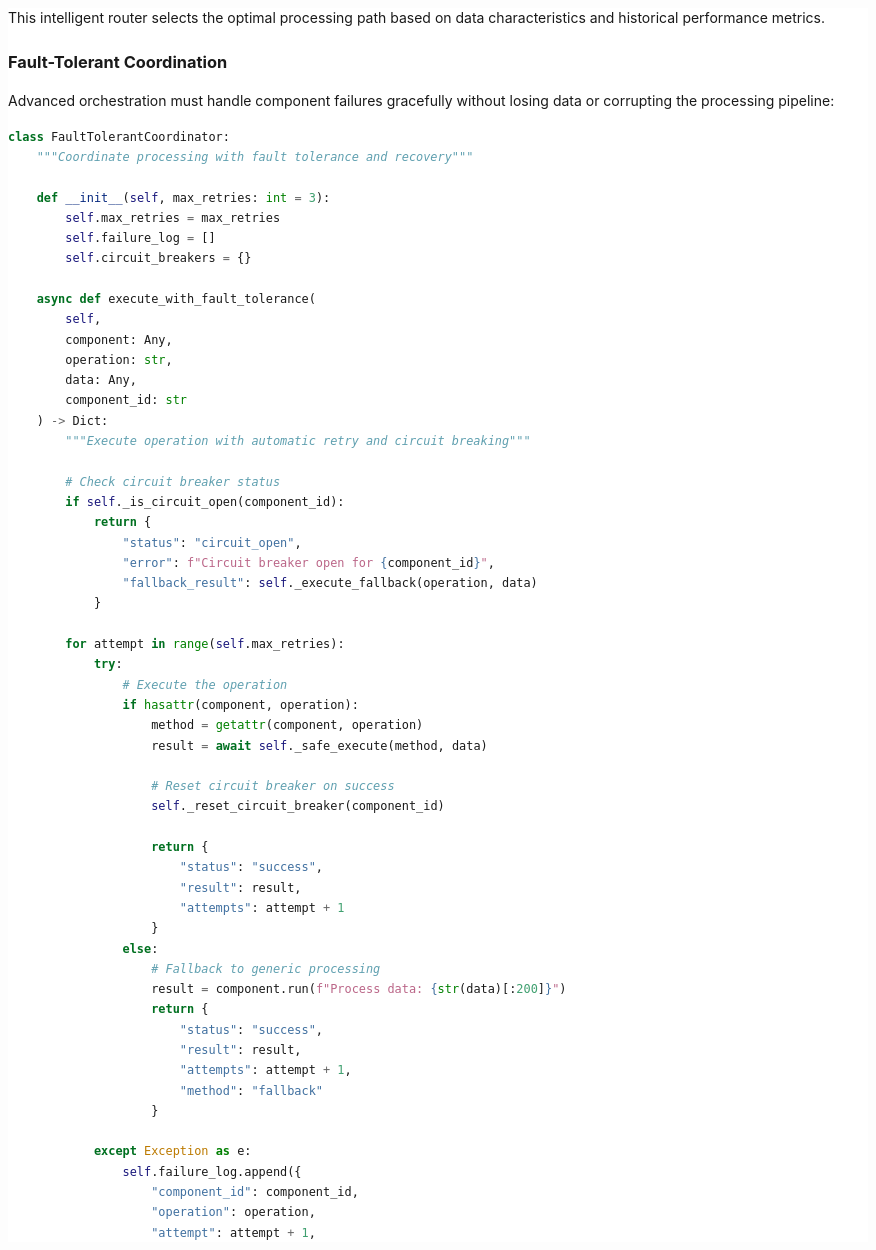 This intelligent router selects the optimal processing path based on data characteristics and historical performance metrics.

### Fault-Tolerant Coordination

Advanced orchestration must handle component failures gracefully without losing data or corrupting the processing pipeline:

```python
class FaultTolerantCoordinator:
    """Coordinate processing with fault tolerance and recovery"""
    
    def __init__(self, max_retries: int = 3):
        self.max_retries = max_retries
        self.failure_log = []
        self.circuit_breakers = {}
        
    async def execute_with_fault_tolerance(
        self, 
        component: Any, 
        operation: str, 
        data: Any,
        component_id: str
    ) -> Dict:
        """Execute operation with automatic retry and circuit breaking"""
        
        # Check circuit breaker status
        if self._is_circuit_open(component_id):
            return {
                "status": "circuit_open",
                "error": f"Circuit breaker open for {component_id}",
                "fallback_result": self._execute_fallback(operation, data)
            }
        
        for attempt in range(self.max_retries):
            try:
                # Execute the operation
                if hasattr(component, operation):
                    method = getattr(component, operation)
                    result = await self._safe_execute(method, data)
                    
                    # Reset circuit breaker on success
                    self._reset_circuit_breaker(component_id)
                    
                    return {
                        "status": "success",
                        "result": result,
                        "attempts": attempt + 1
                    }
                else:
                    # Fallback to generic processing
                    result = component.run(f"Process data: {str(data)[:200]}")
                    return {
                        "status": "success",
                        "result": result,
                        "attempts": attempt + 1,
                        "method": "fallback"
                    }
                    
            except Exception as e:
                self.failure_log.append({
                    "component_id": component_id,
                    "operation": operation,
                    "attempt": attempt + 1,
```